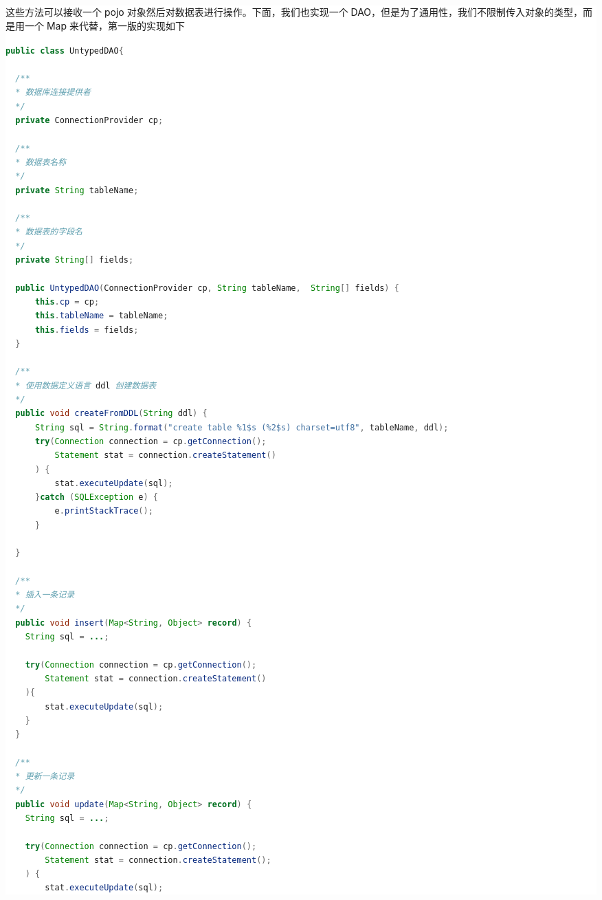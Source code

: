 这些方法可以接收一个 pojo 对象然后对数据表进行操作。下面，我们也实现一个 DAO，但是为了通用性，我们不限制传入对象的类型，而是用一个 Map 来代替，第一版的实现如下

```java
public class UntypedDAO{

  /**
  * 数据库连接提供者
  */ 
  private ConnectionProvider cp;

  /**
  * 数据表名称
  */ 
  private String tableName;

  /**
  * 数据表的字段名
  */
  private String[] fields;

  public UntypedDAO(ConnectionProvider cp, String tableName,  String[] fields) {
      this.cp = cp;
      this.tableName = tableName;
      this.fields = fields;
  }

  /**
  * 使用数据定义语言 ddl 创建数据表
  */
  public void createFromDDL(String ddl) {
      String sql = String.format("create table %1$s (%2$s) charset=utf8", tableName, ddl);
      try(Connection connection = cp.getConnection();
          Statement stat = connection.createStatement()
      ) {
          stat.executeUpdate(sql);
      }catch (SQLException e) {
          e.printStackTrace();
      }

  }

  /**
  * 插入一条记录
  */
  public void insert(Map<String, Object> record) {
    String sql = ...;

    try(Connection connection = cp.getConnection();
        Statement stat = connection.createStatement()
    ){
        stat.executeUpdate(sql);
    }    
  }

  /**
  * 更新一条记录
  */
  public void update(Map<String, Object> record) {
    String sql = ...;

    try(Connection connection = cp.getConnection();
        Statement stat = connection.createStatement();
    ) {
        stat.executeUpdate(sql);   
```
